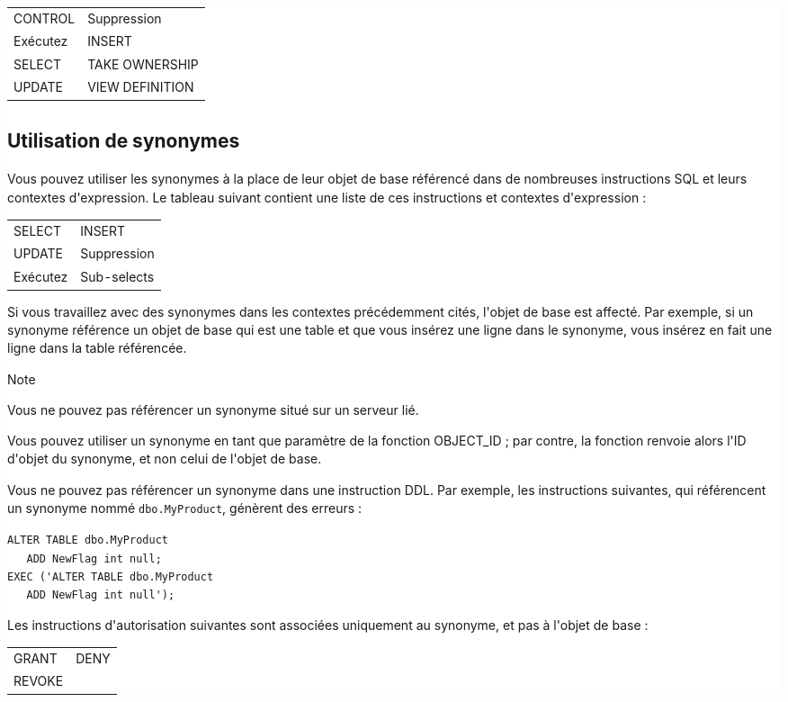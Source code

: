 |||  
|-|-|  
|CONTROL|Suppression|  
|Exécutez|INSERT|  
|SELECT|TAKE OWNERSHIP|  
|UPDATE|VIEW DEFINITION|  
  
## <a name="using-synonyms"></a>Utilisation de synonymes  
 Vous pouvez utiliser les synonymes à la place de leur objet de base référencé dans de nombreuses instructions SQL et leurs contextes d'expression. Le tableau suivant contient une liste de ces instructions et contextes d'expression :  
  
|||  
|-|-|  
|SELECT|INSERT|  
|UPDATE|Suppression|  
|Exécutez|Sub-selects|  
  
 Si vous travaillez avec des synonymes dans les contextes précédemment cités, l'objet de base est affecté. Par exemple, si un synonyme référence un objet de base qui est une table et que vous insérez une ligne dans le synonyme, vous insérez en fait une ligne dans la table référencée.  
  
> [!NOTE]  
>  Vous ne pouvez pas référencer un synonyme situé sur un serveur lié.  
  
 Vous pouvez utiliser un synonyme en tant que paramètre de la fonction OBJECT_ID ; par contre, la fonction renvoie alors l'ID d'objet du synonyme, et non celui de l'objet de base.  
  
 Vous ne pouvez pas référencer un synonyme dans une instruction DDL. Par exemple, les instructions suivantes, qui référencent un synonyme nommé `dbo.MyProduct`, génèrent des erreurs :  
  
```  
ALTER TABLE dbo.MyProduct  
   ADD NewFlag int null;  
EXEC ('ALTER TABLE dbo.MyProduct  
   ADD NewFlag int null');  
```  
  
 Les instructions d'autorisation suivantes sont associées uniquement au synonyme, et pas à l'objet de base :  
  
|||  
|-|-|  
|GRANT|DENY|  
|REVOKE||  
  
